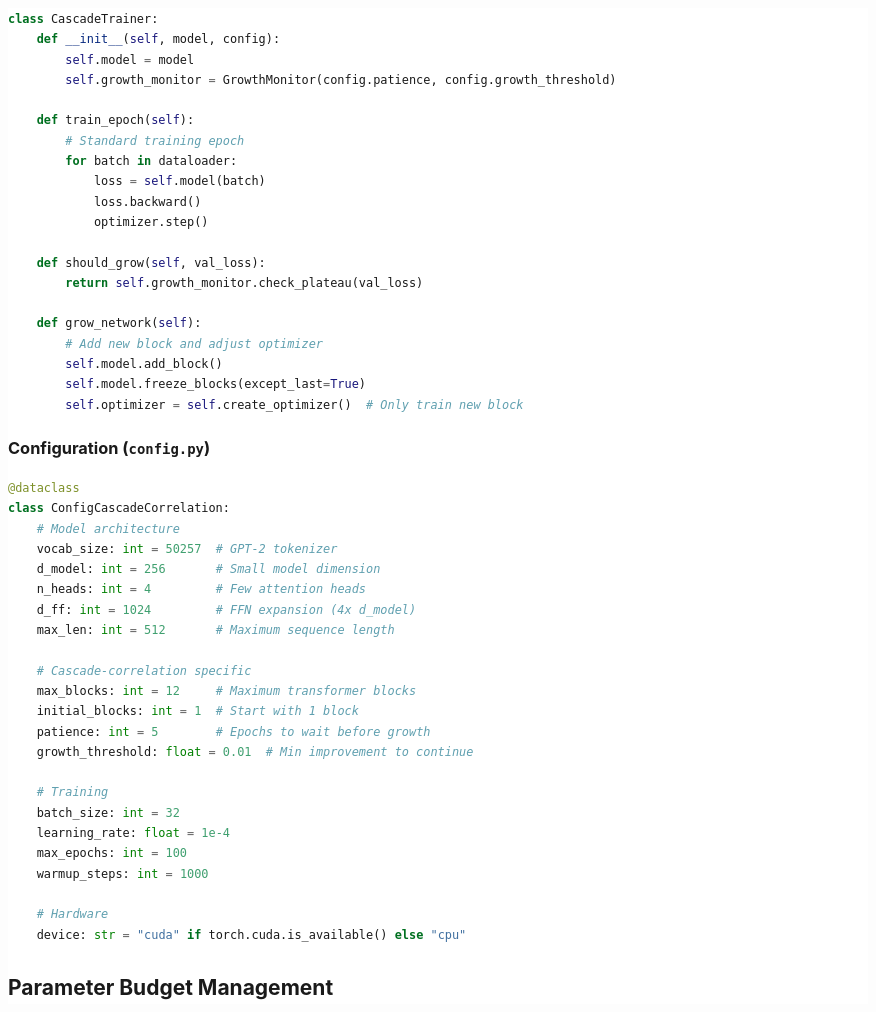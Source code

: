 ```python
class CascadeTrainer:
    def __init__(self, model, config):
        self.model = model
        self.growth_monitor = GrowthMonitor(config.patience, config.growth_threshold)
        
    def train_epoch(self):
        # Standard training epoch
        for batch in dataloader:
            loss = self.model(batch)
            loss.backward()
            optimizer.step()
            
    def should_grow(self, val_loss):
        return self.growth_monitor.check_plateau(val_loss)
        
    def grow_network(self):
        # Add new block and adjust optimizer
        self.model.add_block()
        self.model.freeze_blocks(except_last=True)
        self.optimizer = self.create_optimizer()  # Only train new block
```

### Configuration (`config.py`)

```python
@dataclass
class ConfigCascadeCorrelation:
    # Model architecture
    vocab_size: int = 50257  # GPT-2 tokenizer
    d_model: int = 256       # Small model dimension
    n_heads: int = 4         # Few attention heads
    d_ff: int = 1024         # FFN expansion (4x d_model)
    max_len: int = 512       # Maximum sequence length
    
    # Cascade-correlation specific
    max_blocks: int = 12     # Maximum transformer blocks
    initial_blocks: int = 1  # Start with 1 block
    patience: int = 5        # Epochs to wait before growth
    growth_threshold: float = 0.01  # Min improvement to continue
    
    # Training
    batch_size: int = 32
    learning_rate: float = 1e-4
    max_epochs: int = 100
    warmup_steps: int = 1000
    
    # Hardware
    device: str = "cuda" if torch.cuda.is_available() else "cpu"
```

## Parameter Budget Management
